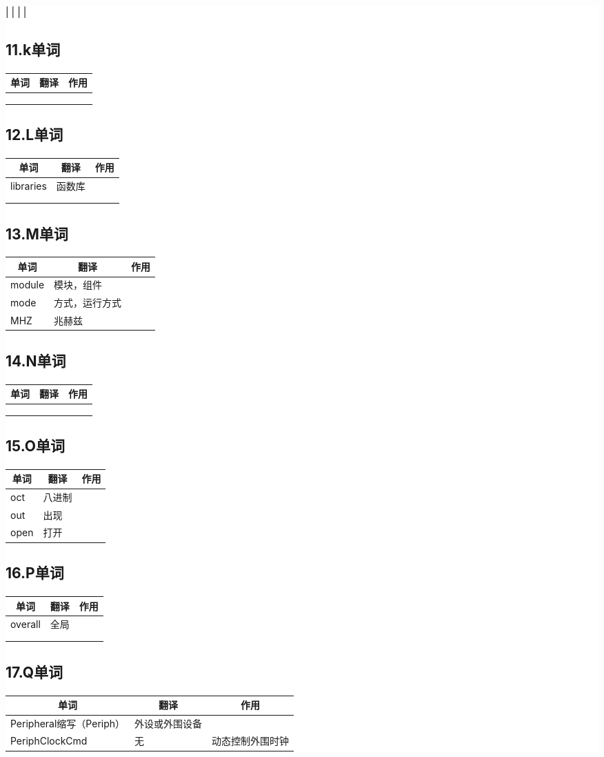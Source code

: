 |      |      |      |
## 11.k单词
| 单词 | 翻译 | 作用 |
| ---- | ---- | ---- |
|      |      |      |
|      |      |      |
|      |      |      |
## 12.L单词
| 单词      | 翻译   | 作用 |
| --------- | ------ | ---- |
| libraries | 函数库 |      |
|           |        |      |
|           |        |      |
## 13.M单词
| 单词   | 翻译           | 作用 |
| ------ | -------------- | ---- |
| module | 模块，组件     |      |
| mode   | 方式，运行方式 |      |
| MHZ    | 兆赫兹         |      |
## 14.N单词
| 单词 | 翻译 | 作用 |
| ---- | ---- | ---- |
|      |      |      |
|      |      |      |
|      |      |      |
## 15.O单词
| 单词 | 翻译   | 作用 |
| ---- | ------ | ---- |
| oct  | 八进制 |      |
| out  | 出现   |      |
| open | 打开   |      |
## 16.P单词
| 单词    | 翻译 | 作用 |
| ------- | ---- | ---- |
| overall | 全局 |      |
|         |      |      |
|         |      |      |
## 17.Q单词
| 单词                     | 翻译           | 作用             |
| ------------------------ | -------------- | ---------------- |
| Peripheral缩写（Periph） | 外设或外围设备 |                  |
| PeriphClockCmd           | 无             | 动态控制外围时钟 |